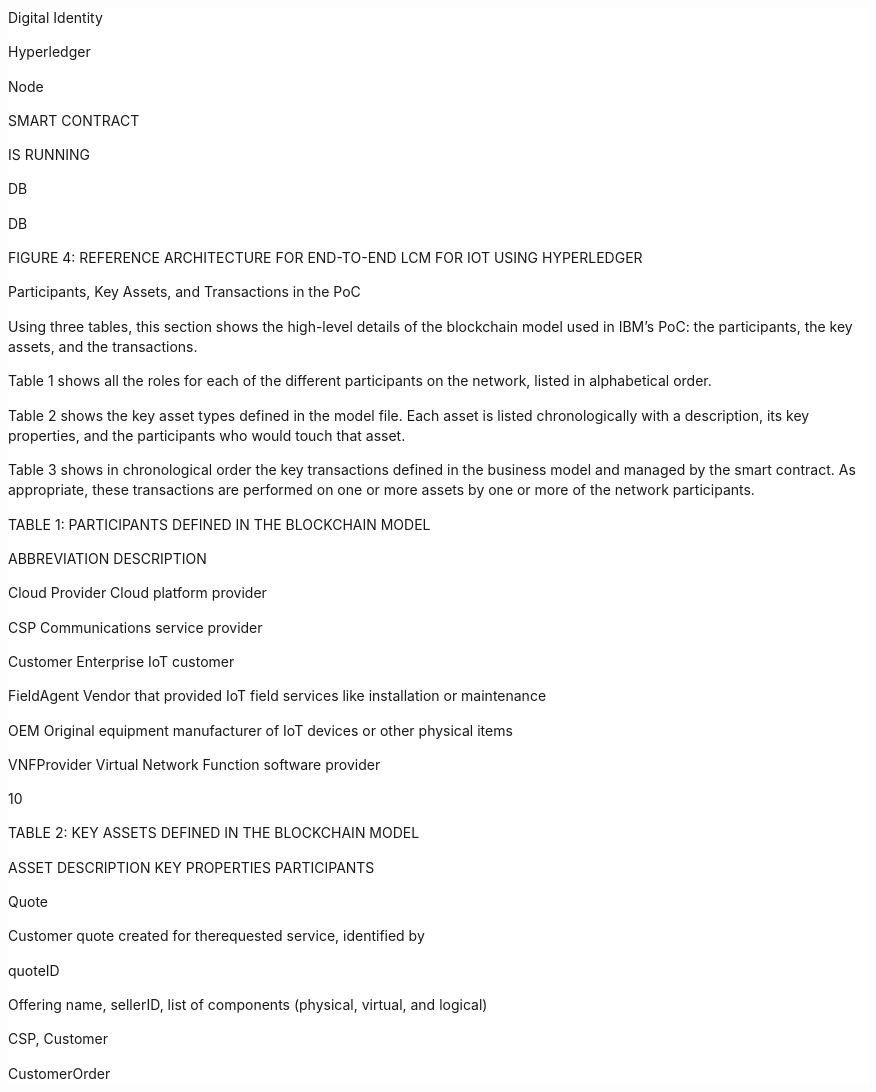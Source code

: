 Digital Identity

Hyperledger

Node

SMART CONTRACT

IS RUNNING

DB

DB

FIGURE 4: REFERENCE ARCHITECTURE FOR END-TO-END LCM FOR IOT USING HYPERLEDGER

Participants, Key Assets, and Transactions in the PoC

Using three tables, this section shows the high-level details of the blockchain model used in IBM’s PoC: the participants, the key assets, and the transactions.

Table 1 shows all the roles for each of the different participants on the network, listed in alphabetical order.

Table 2 shows the key asset types defined in the model file. Each asset is listed chronologically with a description, its key properties, and the participants who would touch that asset.

Table 3 shows in chronological order the key transactions defined in the business model and managed by the smart contract. As appropriate, these transactions are performed on one or more assets by one or more of the network participants.

TABLE 1: PARTICIPANTS DEFINED IN THE BLOCKCHAIN MODEL

ABBREVIATION DESCRIPTION

Cloud Provider Cloud platform provider

CSP Communications service provider

Customer Enterprise IoT customer

FieldAgent Vendor that provided IoT field services like installation or maintenance

OEM Original equipment manufacturer of IoT devices or other physical items

VNFProvider Virtual Network Function software provider

10

TABLE 2: KEY ASSETS DEFINED IN THE BLOCKCHAIN MODEL

ASSET DESCRIPTION KEY PROPERTIES PARTICIPANTS

Quote 

Customer quote created for therequested service, identified by

quoteID

Offering name, sellerID, list of components (physical, virtual, and logical)

CSP, Customer

CustomerOrder 
